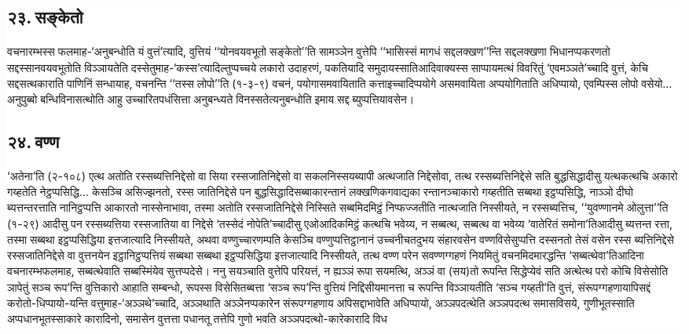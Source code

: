
## २३. सङ्केतो

वचनारम्भस्स फलमाह-‘अनुबन्धोति यं वुत्तं’त्यादि, वुत्तियं ‘‘योनवयवभूतो सङ्केतो’’ति सामञ्‍ञेन वुत्तेपि ‘‘भासिस्सं मागधं सद्दलक्खण’’न्ति सद्दलक्खणा भिधानप्पकरणतो सद्दस्सानवयवभूतोति विञ्‍ञायतेति दस्सेतुमाह-‘कस्स’त्यादिल्तुप्पच्‍चये लकारो उदाहरणं, पकतियादि समुदायस्सातिआदिवाक्यस्स साप्पायमत्थं विवरितुं ‘एवमञ्‍ञते’च्‍चादि वुत्तं, केचि सद्दसत्थकाराति पाणिनिं सन्धायाह, वचनन्ति ‘‘तस्स लोपो’’ति (१-३-९) वचनं, पयोगासमवायिताति कत्ताइच्‍चादिप्पयोगे असमवायिता अप्पयोगिताति अधिप्पायो, एवम्पिस्स लोपो वसेयो… अनुपुब्बो बन्धिविनासत्थोति आहु उच्‍चारितपधंसित्ता अनुबन्ध्यते विनस्सतेत्यनुबन्धोति इमाय सद्द ब्युप्पत्तियावसेन।  


## २४. वण्ण

‘अतेना’ति (२-१०८) एत्थ अतोति रस्सब्यत्तिनिद्देसो वा सिया रस्सजातिनिद्देसो वा सकलनिस्सयब्यापी अत्थजाति निद्देसोवा, तत्थ रस्सब्यत्तिनिद्देसे सति बुद्धसिद्धादीसु यत्थकत्थचि अकारो गय्हतेति नेट्ठप्पसिद्धि… केसञ्‍चि असिज्झनतो, रस्स जातिनिद्देसे पन बुद्धसिद्धादिसब्बाकारन्तानं लक्खणिकगवाद्यका रन्तानञ्‍चाकारो गय्हतीति सब्बथा इट्ठप्पसिद्धि, नाञ्‍ञो दीघो ब्यत्तन्तरत्ताति नानिट्ठप्पत्ति आकारतो नास्सेनाभावा, तस्मा अतोति रस्सजातिनिद्देसे निस्सिते सब्बमिदमिट्ठं निप्फज्‍जतीति नात्थजाति निस्सीयते, न रस्सब्यत्तिच, ‘‘युवण्णानमे ओलुत्ता’’ति (१-२९) आदीसु पन रस्सब्यत्तिया रस्सजातिया वा निद्देसे ‘तस्सेदं नोपेति’च्‍चादीसु एओआदिकमिट्ठं कत्थचि भवेय्य, न सब्बत्थ, सब्बत्थ वा भवेय्य ‘वातेरितं समोना’तिआदीसु ब्यत्तन्त रत्ता, तस्मा सब्बथा इट्ठप्पसिद्धिया इत्तजात्यादि निस्सीयते, अथवा वण्णुच्‍चारणम्पति केसञ्‍चि वण्णुप्पत्तिट्ठानानं उच्‍चनीचतदुभय संहारवसेन वण्णविसेसुप्पत्ति दस्सनतो तेसं वसेन रस्स ब्यत्तिनिद्देसे रस्सजातिनिद्देसे वा वुत्तनयेन इट्ठानिट्ठप्पत्तियं सब्बथा सब्बथा इट्ठप्पसिद्धिया इत्तजात्यादि निस्सीयते, तत्थ वण्ण परेन सवण्णग्गहणं नियमितुं वचनमिदमारद्धन्ति ‘सब्बत्थेवा’तिआदिना वचनारम्भफलमाह, सब्बत्थेवाति सब्बस्मिंयेव सुत्तप्पदेसे। ननु सयञ्‍चाति वुत्तेपि परियत्तं, न ह्यञ्‍ञं रूपा सयमत्थि, अञ्‍ञं वा (सय)तो रूपन्ति सिद्धेप्येवं सति अत्थेत्थ परो कोचि विसेसोति ञापेतुं सञ्‍च रूप’न्ति वुत्तिकारो आहाति सम्बन्धो, रूपस्स विसेसितब्बत्ता ‘सञ्‍च रूप’न्ति वुत्तियं निद्दिसीयमानत्ता च रूपन्ति विञ्‍ञायतीति ‘सञ्‍च गय्हती’ति वुत्तं, संरूपग्गहणायापिसद्दं करोतो-धिप्पायो-यन्ति वत्तुमाह-‘अञ्‍ञथे’च्‍चादि, अञ्‍ञथाति अञ्‍ञेनप्पकारेन संरूपग्गहणाय अपिसद्दाभावेति अधिप्पायो, अञ्‍ञपदत्थेति अञ्‍ञपदत्थ समासविसये, गुणीभूतस्साति अप्पधानभूतस्साकारे कारादिनो, समासेन वुत्तत्ता पधानतू तत्तेपि गुणो भवति अञ्‍ञपदत्थो-कारेकारादि विध